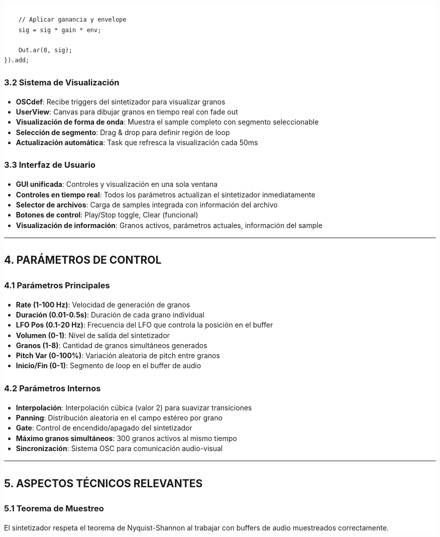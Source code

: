 ```supercollider
        
    // Aplicar ganancia y envelope
    sig = sig * gain * env;

    Out.ar(0, sig);
}).add;
```

### 3.2 Sistema de Visualización
- **OSCdef**: Recibe triggers del sintetizador para visualizar granos
- **UserView**: Canvas para dibujar granos en tiempo real con fade out
- **Visualización de forma de onda**: Muestra el sample completo con segmento seleccionable
- **Selección de segmento**: Drag & drop para definir región de loop
- **Actualización automática**: Task que refresca la visualización cada 50ms

### 3.3 Interfaz de Usuario
- **GUI unificada**: Controles y visualización en una sola ventana
- **Controles en tiempo real**: Todos los parámetros actualizan el sintetizador inmediatamente
- **Selector de archivos**: Carga de samples integrada con información del archivo
- **Botones de control**: Play/Stop toggle, Clear (funcional)
- **Visualización de información**: Granos activos, parámetros actuales, información del sample

---

## 4. PARÁMETROS DE CONTROL

### 4.1 Parámetros Principales
- **Rate (1-100 Hz)**: Velocidad de generación de granos
- **Duración (0.01-0.5s)**: Duración de cada grano individual
- **LFO Pos (0.1-20 Hz)**: Frecuencia del LFO que controla la posición en el buffer
- **Volumen (0-1)**: Nivel de salida del sintetizador
- **Granos (1-8)**: Cantidad de granos simultáneos generados
- **Pitch Var (0-100%)**: Variación aleatoria de pitch entre granos
- **Inicio/Fin (0-1)**: Segmento de loop en el buffer de audio

### 4.2 Parámetros Internos
- **Interpolación**: Interpolación cúbica (valor 2) para suavizar transiciones
- **Panning**: Distribución aleatoria en el campo estéreo por grano
- **Gate**: Control de encendido/apagado del sintetizador
- **Máximo granos simultáneos**: 300 granos activos al mismo tiempo
- **Sincronización**: Sistema OSC para comunicación audio-visual

---

## 5. ASPECTOS TÉCNICOS RELEVANTES

### 5.1 Teorema de Muestreo
El sintetizador respeta el teorema de Nyquist-Shannon al trabajar con buffers de audio muestreados correctamente.
